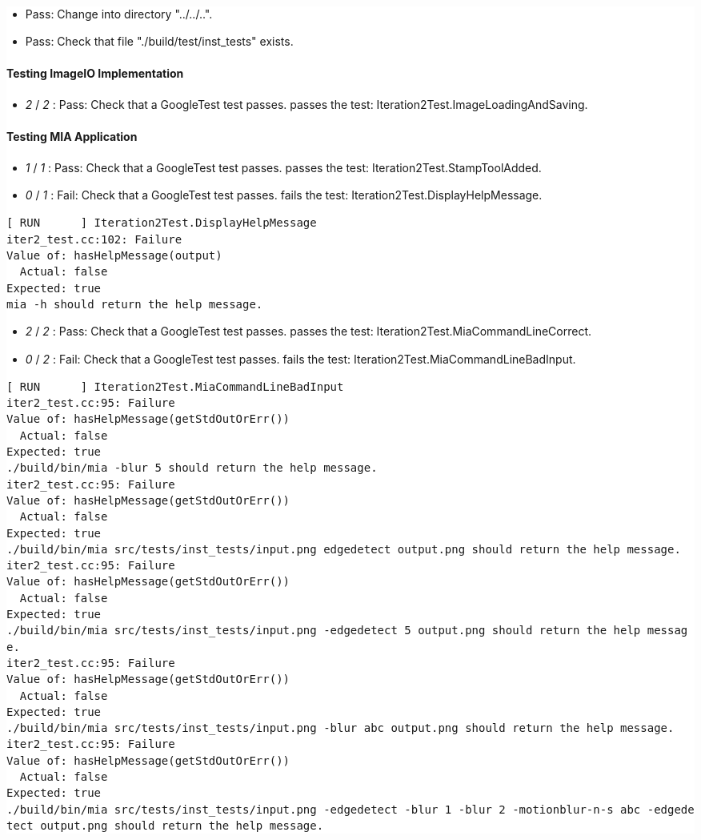 

+ Pass: Change into directory "../../..".

+ Pass: Check that file "./build/test/inst_tests" exists.


#### Testing ImageIO Implementation

+  _2_ / _2_ : Pass: Check that a GoogleTest test passes.
    passes the test: Iteration2Test.ImageLoadingAndSaving.




#### Testing MIA Application

+  _1_ / _1_ : Pass: Check that a GoogleTest test passes.
    passes the test: Iteration2Test.StampToolAdded.



+  _0_ / _1_ : Fail: Check that a GoogleTest test passes.
    fails the test: Iteration2Test.DisplayHelpMessage.
<pre>
[ RUN      ] Iteration2Test.DisplayHelpMessage
iter2_test.cc:102: Failure
Value of: hasHelpMessage(output)
  Actual: false
Expected: true
mia -h should return the help message.</pre>



+  _2_ / _2_ : Pass: Check that a GoogleTest test passes.
    passes the test: Iteration2Test.MiaCommandLineCorrect.



+  _0_ / _2_ : Fail: Check that a GoogleTest test passes.
    fails the test: Iteration2Test.MiaCommandLineBadInput.
<pre>
[ RUN      ] Iteration2Test.MiaCommandLineBadInput
iter2_test.cc:95: Failure
Value of: hasHelpMessage(getStdOutOrErr())
  Actual: false
Expected: true
./build/bin/mia -blur 5 should return the help message.
iter2_test.cc:95: Failure
Value of: hasHelpMessage(getStdOutOrErr())
  Actual: false
Expected: true
./build/bin/mia src/tests/inst_tests/input.png edgedetect output.png should return the help message.
iter2_test.cc:95: Failure
Value of: hasHelpMessage(getStdOutOrErr())
  Actual: false
Expected: true
./build/bin/mia src/tests/inst_tests/input.png -edgedetect 5 output.png should return the help message.
iter2_test.cc:95: Failure
Value of: hasHelpMessage(getStdOutOrErr())
  Actual: false
Expected: true
./build/bin/mia src/tests/inst_tests/input.png -blur abc output.png should return the help message.
iter2_test.cc:95: Failure
Value of: hasHelpMessage(getStdOutOrErr())
  Actual: false
Expected: true
./build/bin/mia src/tests/inst_tests/input.png -edgedetect -blur 1 -blur 2 -motionblur-n-s abc -edgedetect output.png should return the help message.</pre>
